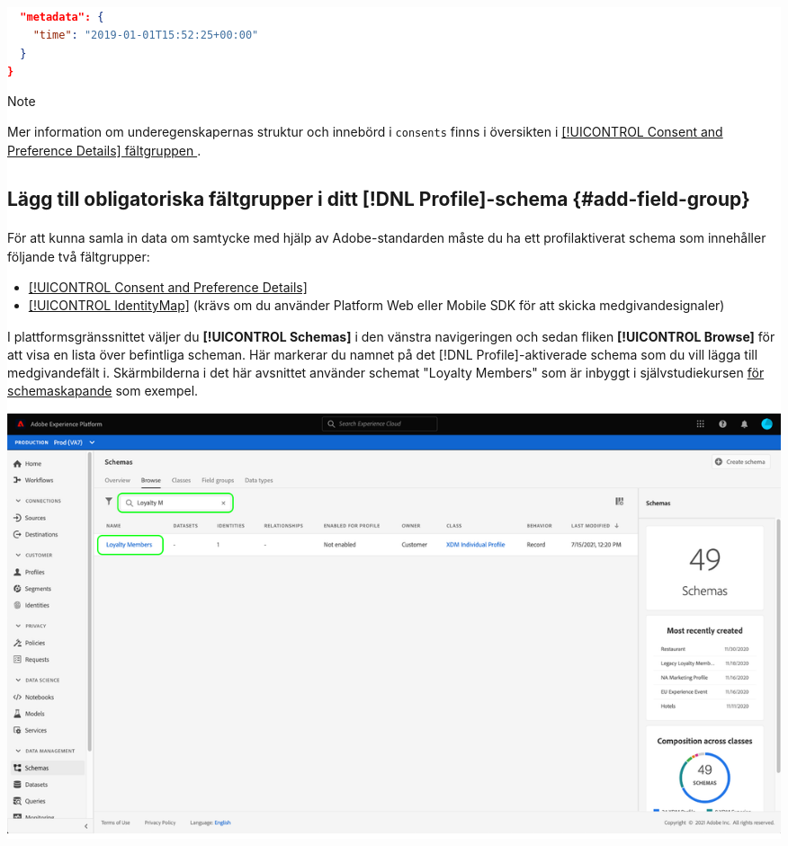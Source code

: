 ```json
  "metadata": {
    "time": "2019-01-01T15:52:25+00:00"
  }
}
```

>[!NOTE]
>
>Mer information om underegenskapernas struktur och innebörd i `consents` finns i översikten i [[!UICONTROL Consent and Preference Details] fältgruppen ](../../../../xdm/field-groups/profile/consents.md).

## Lägg till obligatoriska fältgrupper i ditt [!DNL Profile]-schema {#add-field-group}

För att kunna samla in data om samtycke med hjälp av Adobe-standarden måste du ha ett profilaktiverat schema som innehåller följande två fältgrupper:

* [[!UICONTROL Consent and Preference Details]](../../../../xdm/field-groups/profile/consents.md)
* [[!UICONTROL IdentityMap]](../../../../xdm/field-groups/profile/identitymap.md) (krävs om du använder Platform Web eller Mobile SDK för att skicka medgivandesignaler)

I plattformsgränssnittet väljer du **[!UICONTROL Schemas]** i den vänstra navigeringen och sedan fliken **[!UICONTROL Browse]** för att visa en lista över befintliga scheman. Här markerar du namnet på det [!DNL Profile]-aktiverade schema som du vill lägga till medgivandefält i. Skärmbilderna i det här avsnittet använder schemat &quot;Loyalty Members&quot; som är inbyggt i självstudiekursen [för schemaskapande](../../../../xdm/tutorials/create-schema-ui.md) som exempel.

![](../../../images/governance-privacy-security/consent/adobe/dataset-prep/select-schema.png)
